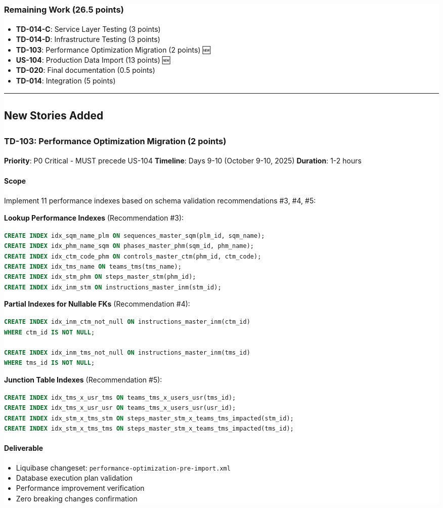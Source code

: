 ### Remaining Work (26.5 points)

- **TD-014-C**: Service Layer Testing (3 points)
- **TD-014-D**: Infrastructure Testing (3 points)
- **TD-103**: Performance Optimization Migration (2 points) 🆕
- **US-104**: Production Data Import (13 points) 🆕
- **TD-020**: Final documentation (0.5 points)
- **TD-014**: Integration (5 points)

---

## New Stories Added

### TD-103: Performance Optimization Migration (2 points)

**Priority**: P0 Critical - MUST precede US-104
**Timeline**: Days 9-10 (October 9-10, 2025)
**Duration**: 1-2 hours

#### Scope

Implement 11 performance indexes based on schema validation recommendations #3, #4, #5:

**Lookup Performance Indexes** (Recommendation #3):

```sql
CREATE INDEX idx_sqm_name_plm ON sequences_master_sqm(plm_id, sqm_name);
CREATE INDEX idx_phm_name_sqm ON phases_master_phm(sqm_id, phm_name);
CREATE INDEX idx_ctm_code_phm ON controls_master_ctm(phm_id, ctm_code);
CREATE INDEX idx_tms_name ON teams_tms(tms_name);
CREATE INDEX idx_stm_phm ON steps_master_stm(phm_id);
CREATE INDEX idx_inm_stm ON instructions_master_inm(stm_id);
```

**Partial Indexes for Nullable FKs** (Recommendation #4):

```sql
CREATE INDEX idx_inm_ctm_not_null ON instructions_master_inm(ctm_id)
WHERE ctm_id IS NOT NULL;

CREATE INDEX idx_inm_tms_not_null ON instructions_master_inm(tms_id)
WHERE tms_id IS NOT NULL;
```

**Junction Table Indexes** (Recommendation #5):

```sql
CREATE INDEX idx_tms_x_usr_tms ON teams_tms_x_users_usr(tms_id);
CREATE INDEX idx_tms_x_usr_usr ON teams_tms_x_users_usr(usr_id);
CREATE INDEX idx_stm_x_tms_stm ON steps_master_stm_x_teams_tms_impacted(stm_id);
CREATE INDEX idx_stm_x_tms_tms ON steps_master_stm_x_teams_tms_impacted(tms_id);
```

#### Deliverable

- Liquibase changeset: `performance-optimization-pre-import.xml`
- Database execution plan validation
- Performance improvement verification
- Zero breaking changes confirmation
